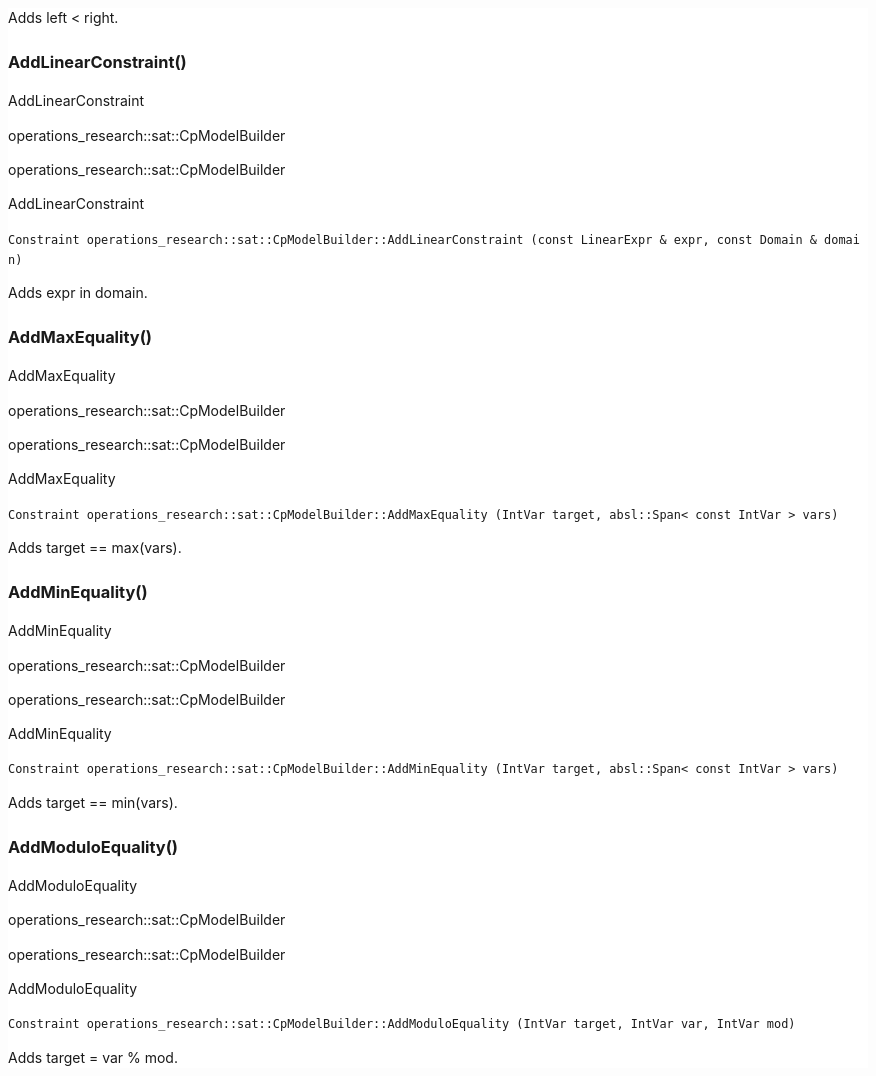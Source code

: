 Adds left \< right.

### AddLinearConstraint()

AddLinearConstraint

operations\_research::sat::CpModelBuilder

operations\_research::sat::CpModelBuilder

AddLinearConstraint

`Constraint operations_research::sat::CpModelBuilder::AddLinearConstraint (const LinearExpr & expr, const Domain & domain)`

Adds expr in domain.

### AddMaxEquality()

AddMaxEquality

operations\_research::sat::CpModelBuilder

operations\_research::sat::CpModelBuilder

AddMaxEquality

`Constraint operations_research::sat::CpModelBuilder::AddMaxEquality (IntVar target, absl::Span< const IntVar > vars)`

Adds target == max(vars).

### AddMinEquality()

AddMinEquality

operations\_research::sat::CpModelBuilder

operations\_research::sat::CpModelBuilder

AddMinEquality

`Constraint operations_research::sat::CpModelBuilder::AddMinEquality (IntVar target, absl::Span< const IntVar > vars)`

Adds target == min(vars).

### AddModuloEquality()

AddModuloEquality

operations\_research::sat::CpModelBuilder

operations\_research::sat::CpModelBuilder

AddModuloEquality

`Constraint operations_research::sat::CpModelBuilder::AddModuloEquality (IntVar target, IntVar var, IntVar mod)`

Adds target = var % mod.
